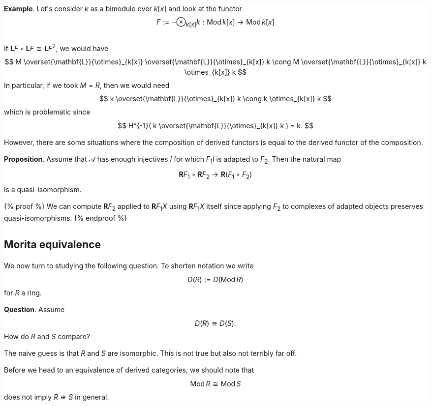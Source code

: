 **Example**. Let's consider $k$ as a bimodule over $k[x]$ and look at the 
functor 
$$
    F := - \otimes_{k[x]} k : \operatorname{Mod} k[x] \to \operatorname{Mod} k[x]
$$  
If $\mathbf{L}F \circ \mathbf{L}F \cong \mathbf{L} F^2$, we would have 
$$
    M \overset{\mathbf{L}}{\otimes}_{k[x]} \overset{\mathbf{L}}{\otimes}_{k[x]} k 
    \cong M \overset{\mathbf{L}}{\otimes}_{k[x]} k \otimes_{k[x]} k
$$
In particular, if we took $M = R$, then we would need
$$
    k \overset{\mathbf{L}}{\otimes}_{k[x]} k \cong k \otimes_{k[x]} k
$$
which is problematic since 
$$
    H^{-1}( k \overset{\mathbf{L}}{\otimes}_{k[x]} k ) = k. 
$$

However, there are some situations where the composition of derived 
functors is equal to the derived functor of the composition. 

**Proposition**. Assume that $\mathcal A$ has enough injectives $I$ for 
which $F_1I$ is adapted to $F_2$. Then the natural map 
$$
    \mathbf{R}F_1 \circ \mathbf{R}F_2 \to \mathbf{R}(F_1 \circ F_2)
$$
is a quasi-isomorphism.

{% proof %}
We can compute $\mathbf{R}F_2$ applied to $\mathbf{R}F_1 X$ using 
$\mathbf{R}F_1 X$ itself since applying $F_2$ to complexes of 
adapted objects preserves quasi-isomorphisms. 
{% endproof %}

## Morita equivalence

We now turn to studying the following question. To shorten notation 
we write
$$
    D(R) := D(\operatorname{Mod} R)
$$
for $R$ a ring. 

**Question**. Assume 
$$
    D(R) \cong D(S).
$$
How do $R$ and $S$ compare? 

The naive guess is that $R$ and $S$ are isomorphic. This is not true 
but also not terribly far off. 

Before we head to an equivalence of derived categories, we should 
note that 
$$
    \operatorname{Mod} R \cong \operatorname{Mod} S
$$
does not imply $R \cong S$ in general. 
